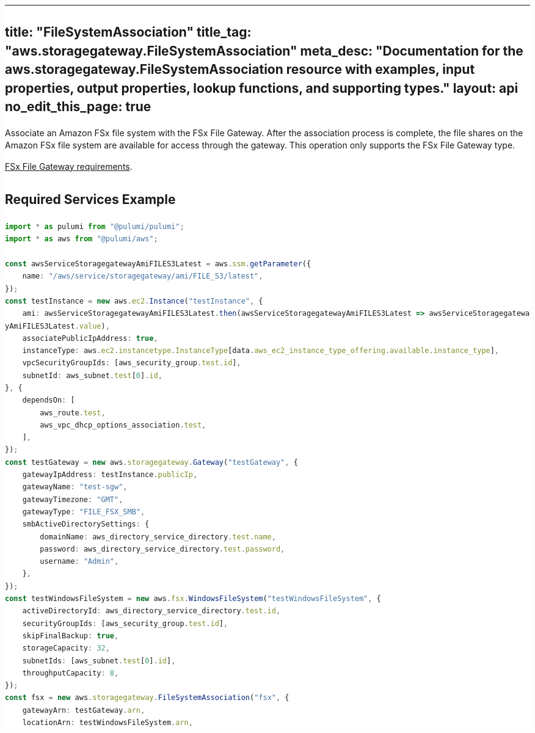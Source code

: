 
---
title: "FileSystemAssociation"
title_tag: "aws.storagegateway.FileSystemAssociation"
meta_desc: "Documentation for the aws.storagegateway.FileSystemAssociation resource with examples, input properties, output properties, lookup functions, and supporting types."
layout: api
no_edit_this_page: true
---






Associate an Amazon FSx file system with the FSx File Gateway. After the association process is complete, the file shares on the Amazon FSx file system are available for access through the gateway. This operation only supports the FSx File Gateway type.

[FSx File Gateway requirements](https://docs.aws.amazon.com/filegateway/latest/filefsxw/Requirements.html).
## Required Services Example

```typescript
import * as pulumi from "@pulumi/pulumi";
import * as aws from "@pulumi/aws";

const awsServiceStoragegatewayAmiFILES3Latest = aws.ssm.getParameter({
    name: "/aws/service/storagegateway/ami/FILE_S3/latest",
});
const testInstance = new aws.ec2.Instance("testInstance", {
    ami: awsServiceStoragegatewayAmiFILES3Latest.then(awsServiceStoragegatewayAmiFILES3Latest => awsServiceStoragegatewayAmiFILES3Latest.value),
    associatePublicIpAddress: true,
    instanceType: aws.ec2.instancetype.InstanceType[data.aws_ec2_instance_type_offering.available.instance_type],
    vpcSecurityGroupIds: [aws_security_group.test.id],
    subnetId: aws_subnet.test[0].id,
}, {
    dependsOn: [
        aws_route.test,
        aws_vpc_dhcp_options_association.test,
    ],
});
const testGateway = new aws.storagegateway.Gateway("testGateway", {
    gatewayIpAddress: testInstance.publicIp,
    gatewayName: "test-sgw",
    gatewayTimezone: "GMT",
    gatewayType: "FILE_FSX_SMB",
    smbActiveDirectorySettings: {
        domainName: aws_directory_service_directory.test.name,
        password: aws_directory_service_directory.test.password,
        username: "Admin",
    },
});
const testWindowsFileSystem = new aws.fsx.WindowsFileSystem("testWindowsFileSystem", {
    activeDirectoryId: aws_directory_service_directory.test.id,
    securityGroupIds: [aws_security_group.test.id],
    skipFinalBackup: true,
    storageCapacity: 32,
    subnetIds: [aws_subnet.test[0].id],
    throughputCapacity: 8,
});
const fsx = new aws.storagegateway.FileSystemAssociation("fsx", {
    gatewayArn: testGateway.arn,
    locationArn: testWindowsFileSystem.arn,
```
